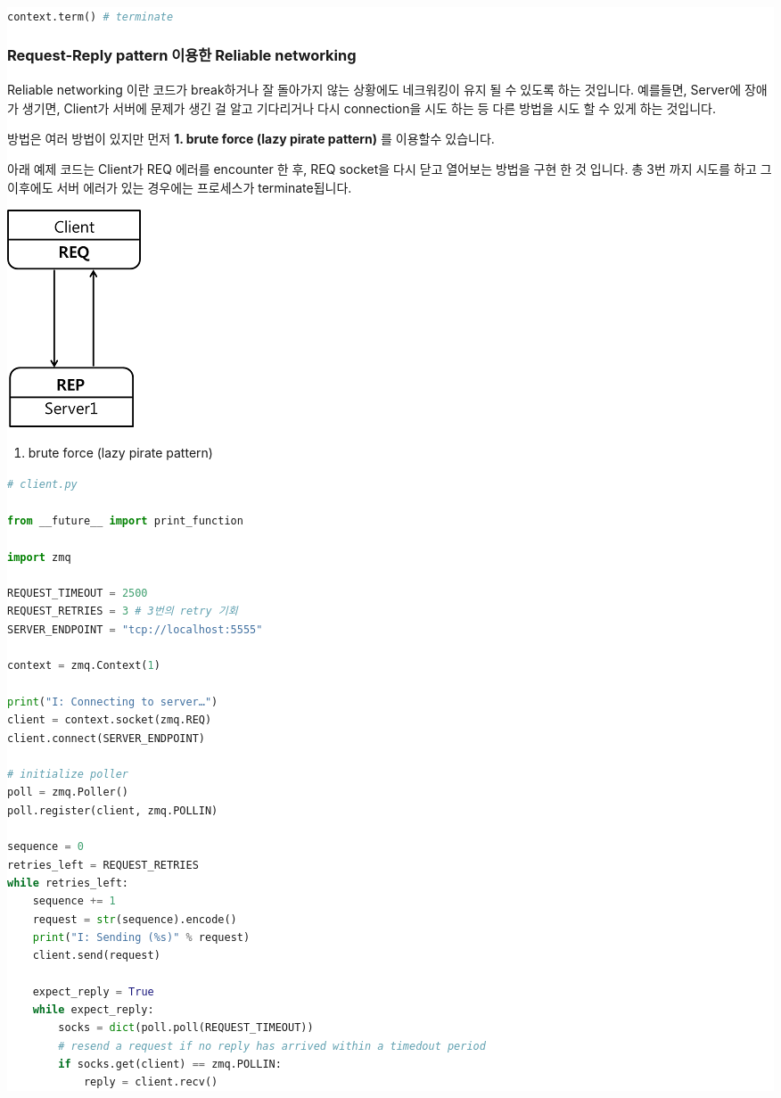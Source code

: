 ```python
context.term() # terminate
```


### Request-Reply pattern 이용한 Reliable networking

Reliable networking 이란 코드가 break하거나 잘 돌아가지 않는 상황에도 네크워킹이 유지 될 수 있도록 하는 것입니다. 예를들면, Server에 장애가 생기면, Client가 서버에 문제가 생긴 걸 알고 기다리거나 다시 connection을 시도 하는 등 다른 방법을 시도 할 수 있게 하는 것입니다. 

방법은 여러 방법이 있지만 먼저 **1. brute force (lazy pirate pattern)** 를 이용할수 있습니다. 

아래 예제 코드는 Client가 REQ 에러를 encounter 한 후, REQ socket을 다시 닫고 열어보는 방법을 구현 한 것 입니다. 
총 3번 까지 시도를 하고 그 이후에도 서버 에러가 있는 경우에는 프로세스가 terminate됩니다. 

![lazy](/images/retry.png)

1. brute force (lazy pirate pattern)

```python
# client.py

from __future__ import print_function

import zmq

REQUEST_TIMEOUT = 2500
REQUEST_RETRIES = 3 # 3번의 retry 기회 
SERVER_ENDPOINT = "tcp://localhost:5555"

context = zmq.Context(1)

print("I: Connecting to server…")
client = context.socket(zmq.REQ)
client.connect(SERVER_ENDPOINT)

# initialize poller
poll = zmq.Poller()
poll.register(client, zmq.POLLIN)

sequence = 0
retries_left = REQUEST_RETRIES
while retries_left:
    sequence += 1
    request = str(sequence).encode()
    print("I: Sending (%s)" % request)
    client.send(request)

    expect_reply = True
    while expect_reply:
        socks = dict(poll.poll(REQUEST_TIMEOUT)) 
        # resend a request if no reply has arrived within a timedout period
        if socks.get(client) == zmq.POLLIN:
            reply = client.recv()
```